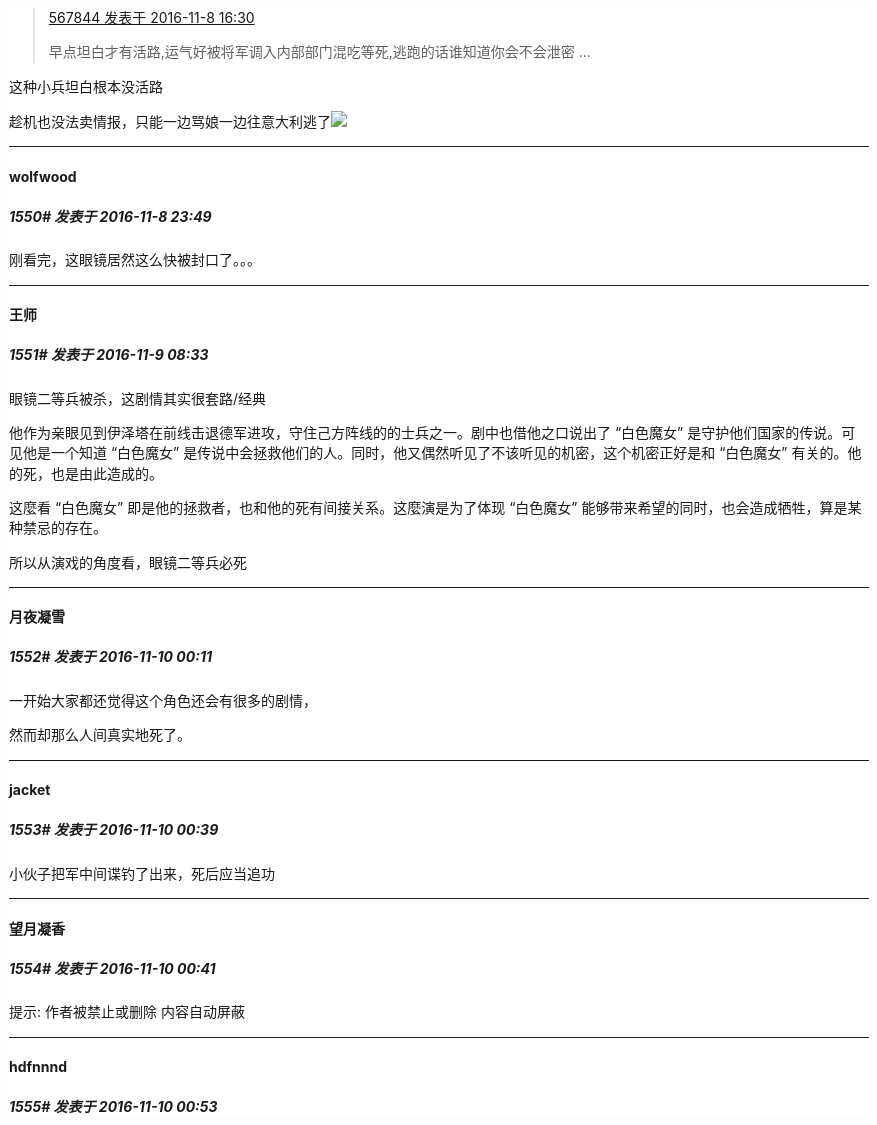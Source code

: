 <blockquote><a href="httphttps://bbs.saraba1st.com/2b/forum.php?mod=redirect&amp;goto=findpost&amp;pid=34108538&amp;ptid=1336706" target="_blank">567844 发表于 2016-11-8 16:30</a>

早点坦白才有活路,运气好被将军调入内部部门混吃等死,逃跑的话谁知道你会不会泄密 ...</blockquote>
这种小兵坦白根本没活路

趁机也没法卖情报，只能一边骂娘一边往意大利逃了<img src="https://static.saraba1st.com/image/smiley/face/119.gif" referrerpolicy="no-referrer">

*****

####  wolfwood  
##### 1550#       发表于 2016-11-8 23:49

刚看完，这眼镜居然这么快被封口了。。。

*****

####  王师  
##### 1551#       发表于 2016-11-9 08:33

眼镜二等兵被杀，这剧情其实很套路/经典

他作为亲眼见到伊泽塔在前线击退德军进攻，守住己方阵线的的士兵之一。剧中也借他之口说出了 “白色魔女” 是守护他们国家的传说。可见他是一个知道 “白色魔女” 是传说中会拯救他们的人。同时，他又偶然听见了不该听见的机密，这个机密正好是和 “白色魔女” 有关的。他的死，也是由此造成的。

这麼看 “白色魔女” 即是他的拯救者，也和他的死有间接关系。这麼演是为了体现 “白色魔女” 能够带来希望的同时，也会造成牺牲，算是某种禁忌的存在。

所以从演戏的角度看，眼镜二等兵必死

*****

####  月夜凝雪  
##### 1552#       发表于 2016-11-10 00:11

一开始大家都还觉得这个角色还会有很多的剧情，

然而却那么人间真实地死了。

*****

####  jacket  
##### 1553#       发表于 2016-11-10 00:39

小伙子把军中间谍钓了出来，死后应当追功

*****

####  望月凝香  
##### 1554#       发表于 2016-11-10 00:41

提示: 作者被禁止或删除 内容自动屏蔽

*****

####  hdfnnnd  
##### 1555#       发表于 2016-11-10 00:53
